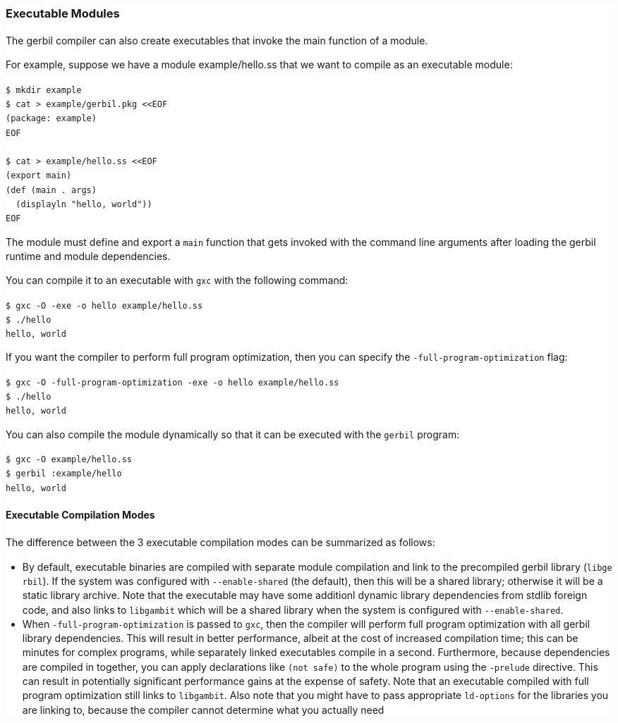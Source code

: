### Executable Modules

The gerbil compiler can also create executables that invoke the main
function of a module.

For example, suppose we have a module example/hello.ss that we
want to compile as an executable module:
```
$ mkdir example
$ cat > example/gerbil.pkg <<EOF
(package: example)
EOF

$ cat > example/hello.ss <<EOF
(export main)
(def (main . args)
  (displayln "hello, world"))
EOF
```
The module must define and export a `main` function that gets
invoked with the command line arguments after loading the gerbil
runtime and module dependencies.

You can compile it to an executable with `gxc` with the
following command:
```
$ gxc -O -exe -o hello example/hello.ss
$ ./hello
hello, world
```

If you want the compiler to perform full program optimization, then you can
specify the `-full-program-optimization` flag:
```
$ gxc -O -full-program-optimization -exe -o hello example/hello.ss
$ ./hello
hello, world
```

You can also compile the module dynamically so that it can be executed with the `gerbil` program:
```
$ gxc -O example/hello.ss
$ gerbil :example/hello
hello, world
```

#### Executable Compilation Modes

The difference between the 3 executable compilation modes can be summarized as follows:
- By default, executable binaries are compiled with separate module compilation and link
  to the  precompiled gerbil library (`libgerbil`).
  If the system was configured with `--enable-shared` (the default), then this
  will be a shared library; otherwise it will be a static library archive.
  Note that the executable may have some additionl dynamic library
  dependencies from stdlib foreign code, and also links to `libgambit` which will be
  a shared library when the system is configured with `--enable-shared`.
- When `-full-program-optimization` is passed to `gxc`, then the compiler will perform
  full program optimization with all gerbil library dependencies. This will result
  in better performance, albeit at the cost of increased compilation time;
  this can be minutes for complex programs, while
  separately linked executables compile in a second. Furthermore, because
  dependencies are compiled in together, you can apply declarations like `(not safe)`
  to the whole program using the `-prelude` directive. This can result
  in potentially significant performance gains at the expense of safety.
  Note that an executable compiled with full program optimization still links to `libgambit`.
  Also note that you might have to pass appropriate `ld-options` for the libraries
  you are linking to, because the compiler cannot determine what you actually need